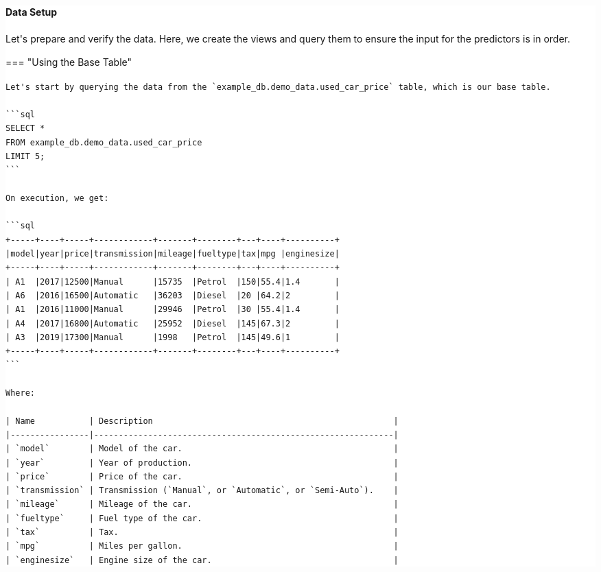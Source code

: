#### Data Setup

Let's prepare and verify the data. Here, we create the views and query them to ensure the input for the predictors is in order.

=== "Using the Base Table"

    Let's start by querying the data from the `example_db.demo_data.used_car_price` table, which is our base table.

    ```sql
    SELECT *
    FROM example_db.demo_data.used_car_price
    LIMIT 5;
    ```

    On execution, we get:

    ```sql
    +-----+----+-----+------------+-------+--------+---+----+----------+
    |model|year|price|transmission|mileage|fueltype|tax|mpg |enginesize|
    +-----+----+-----+------------+-------+--------+---+----+----------+
    | A1  |2017|12500|Manual      |15735  |Petrol  |150|55.4|1.4       |
    | A6  |2016|16500|Automatic   |36203  |Diesel  |20 |64.2|2         |
    | A1  |2016|11000|Manual      |29946  |Petrol  |30 |55.4|1.4       |
    | A4  |2017|16800|Automatic   |25952  |Diesel  |145|67.3|2         |
    | A3  |2019|17300|Manual      |1998   |Petrol  |145|49.6|1         |
    +-----+----+-----+------------+-------+--------+---+----+----------+
    ```

    Where:

    | Name           | Description                                                 |
    |----------------|-------------------------------------------------------------|
    | `model`        | Model of the car.                                           |
    | `year`         | Year of production.                                         |
    | `price`        | Price of the car.                                           |
    | `transmission` | Transmission (`Manual`, or `Automatic`, or `Semi-Auto`).    |
    | `mileage`      | Mileage of the car.                                         |
    | `fueltype`     | Fuel type of the car.                                       |
    | `tax`          | Tax.                                                        |
    | `mpg`          | Miles per gallon.                                           |
    | `enginesize`   | Engine size of the car.                                     |
